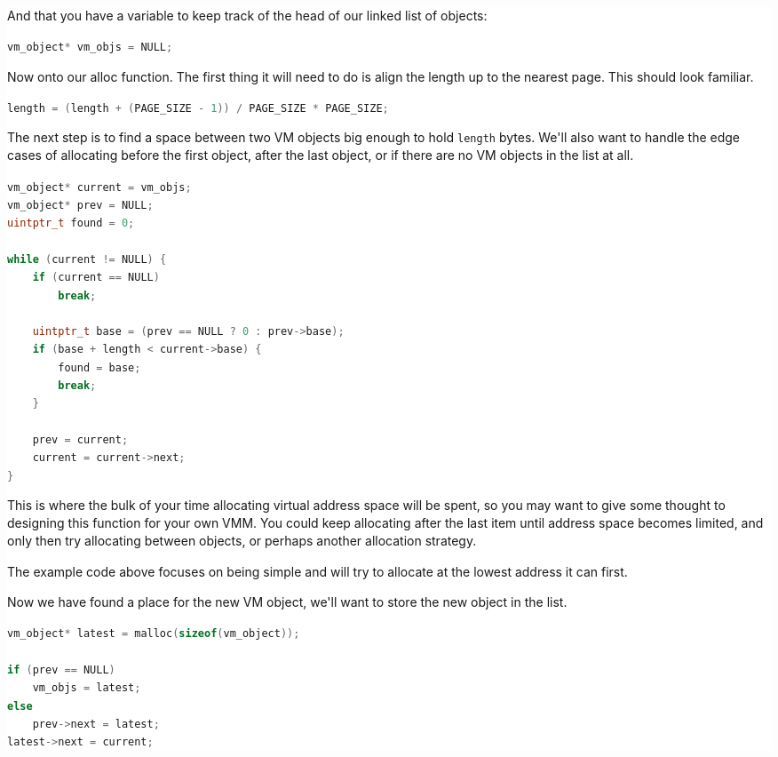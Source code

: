 And that you have a variable to keep track of the head of our linked list of objects:

```c
vm_object* vm_objs = NULL;
```

Now onto our alloc function. The first thing it will need to do is align the length up to the nearest page. This should look familiar.

```c
length = (length + (PAGE_SIZE - 1)) / PAGE_SIZE * PAGE_SIZE;
```

The next step is to find a space between two VM objects big enough to hold `length` bytes. We'll also want to handle the edge cases of allocating before the first object, after the last object, or if there are no VM objects in the list at all.

```c
vm_object* current = vm_objs;
vm_object* prev = NULL;
uintptr_t found = 0;

while (current != NULL) {
    if (current == NULL)
        break;
    
    uintptr_t base = (prev == NULL ? 0 : prev->base);
    if (base + length < current->base) {
        found = base;
        break;
    }
    
    prev = current;
    current = current->next;
}
```

This is where the bulk of your time allocating virtual address space will be spent, so you may want to give some thought to designing this function for your own VMM. You could keep allocating after the last item until address space becomes limited, and only then try allocating between objects, or perhaps another allocation strategy.

The example code above focuses on being simple and will try to allocate at the lowest address it can first. 

Now we have found a place for the new VM object, we'll want to store the new object in the list.

```c
vm_object* latest = malloc(sizeof(vm_object));

if (prev == NULL)
    vm_objs = latest;
else
    prev->next = latest;
latest->next = current;
```

